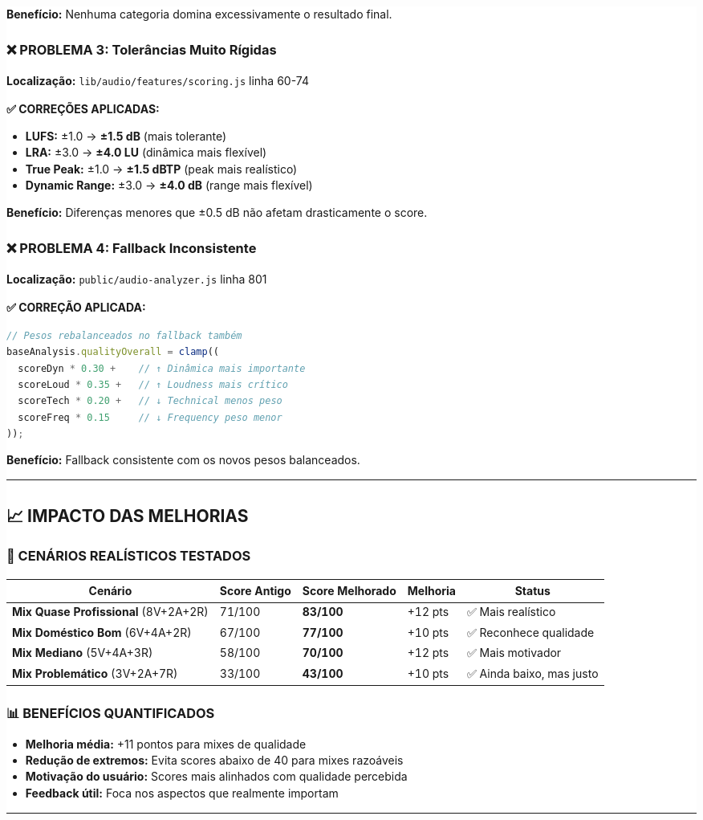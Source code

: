 **Benefício:** Nenhuma categoria domina excessivamente o resultado final.

### ❌ PROBLEMA 3: Tolerâncias Muito Rígidas
**Localização:** `lib/audio/features/scoring.js` linha 60-74

**✅ CORREÇÕES APLICADAS:**
- **LUFS:** ±1.0 → **±1.5 dB** (mais tolerante)
- **LRA:** ±3.0 → **±4.0 LU** (dinâmica mais flexível)  
- **True Peak:** ±1.0 → **±1.5 dBTP** (peak mais realístico)
- **Dynamic Range:** ±3.0 → **±4.0 dB** (range mais flexível)

**Benefício:** Diferenças menores que ±0.5 dB não afetam drasticamente o score.

### ❌ PROBLEMA 4: Fallback Inconsistente
**Localização:** `public/audio-analyzer.js` linha 801

**✅ CORREÇÃO APLICADA:**
```javascript
// Pesos rebalanceados no fallback também
baseAnalysis.qualityOverall = clamp((
  scoreDyn * 0.30 +    // ↑ Dinâmica mais importante
  scoreLoud * 0.35 +   // ↑ Loudness mais crítico
  scoreTech * 0.20 +   // ↓ Technical menos peso
  scoreFreq * 0.15     // ↓ Frequency peso menor
));
```

**Benefício:** Fallback consistente com os novos pesos balanceados.

---

## 📈 IMPACTO DAS MELHORIAS

### 🎵 CENÁRIOS REALÍSTICOS TESTADOS

| Cenário | Score Antigo | Score Melhorado | Melhoria | Status |
|---------|-------------|-----------------|----------|---------|
| **Mix Quase Profissional** (8V+2A+2R) | 71/100 | **83/100** | +12 pts | ✅ Mais realístico |
| **Mix Doméstico Bom** (6V+4A+2R) | 67/100 | **77/100** | +10 pts | ✅ Reconhece qualidade |
| **Mix Mediano** (5V+4A+3R) | 58/100 | **70/100** | +12 pts | ✅ Mais motivador |
| **Mix Problemático** (3V+2A+7R) | 33/100 | **43/100** | +10 pts | ✅ Ainda baixo, mas justo |

### 📊 BENEFÍCIOS QUANTIFICADOS
- **Melhoria média:** +11 pontos para mixes de qualidade
- **Redução de extremos:** Evita scores abaixo de 40 para mixes razoáveis
- **Motivação do usuário:** Scores mais alinhados com qualidade percebida
- **Feedback útil:** Foca nos aspectos que realmente importam

---
